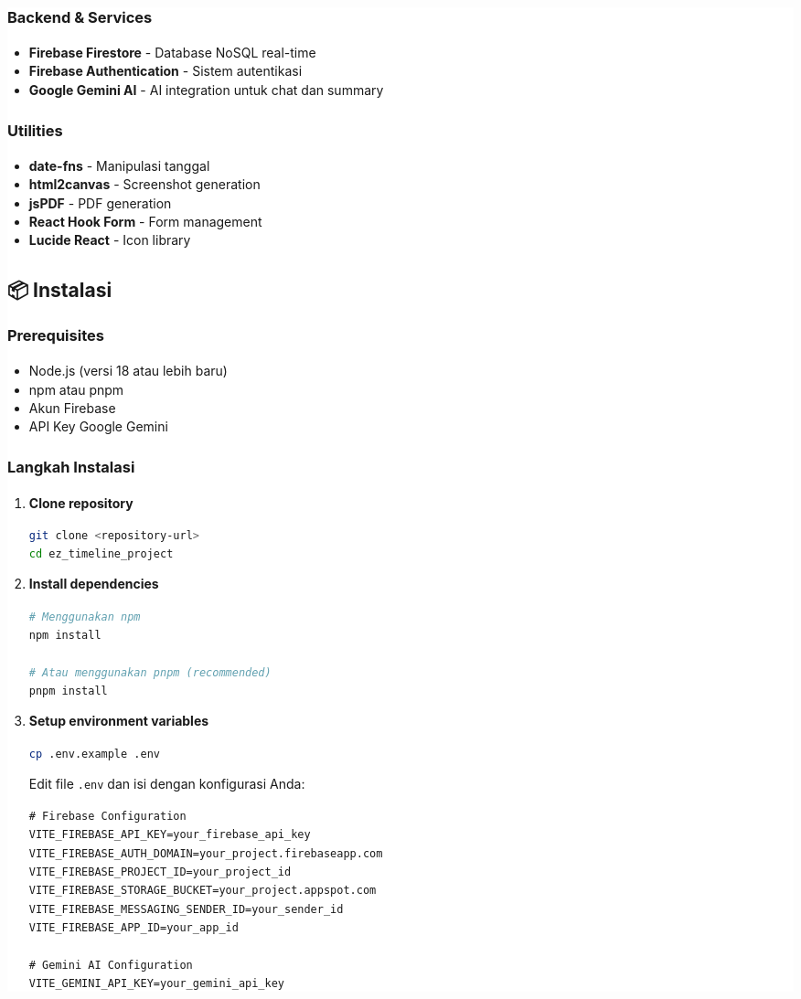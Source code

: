 ### Backend & Services
- **Firebase Firestore** - Database NoSQL real-time
- **Firebase Authentication** - Sistem autentikasi
- **Google Gemini AI** - AI integration untuk chat dan summary

### Utilities
- **date-fns** - Manipulasi tanggal
- **html2canvas** - Screenshot generation
- **jsPDF** - PDF generation
- **React Hook Form** - Form management
- **Lucide React** - Icon library

## 📦 Instalasi

### Prerequisites
- Node.js (versi 18 atau lebih baru)
- npm atau pnpm
- Akun Firebase
- API Key Google Gemini

### Langkah Instalasi

1. **Clone repository**
   ```bash
   git clone <repository-url>
   cd ez_timeline_project
   ```

2. **Install dependencies**
   ```bash
   # Menggunakan npm
   npm install
   
   # Atau menggunakan pnpm (recommended)
   pnpm install
   ```

3. **Setup environment variables**
   ```bash
   cp .env.example .env
   ```
   
   Edit file `.env` dan isi dengan konfigurasi Anda:
   ```env
   # Firebase Configuration
   VITE_FIREBASE_API_KEY=your_firebase_api_key
   VITE_FIREBASE_AUTH_DOMAIN=your_project.firebaseapp.com
   VITE_FIREBASE_PROJECT_ID=your_project_id
   VITE_FIREBASE_STORAGE_BUCKET=your_project.appspot.com
   VITE_FIREBASE_MESSAGING_SENDER_ID=your_sender_id
   VITE_FIREBASE_APP_ID=your_app_id
   
   # Gemini AI Configuration
   VITE_GEMINI_API_KEY=your_gemini_api_key
   ```

